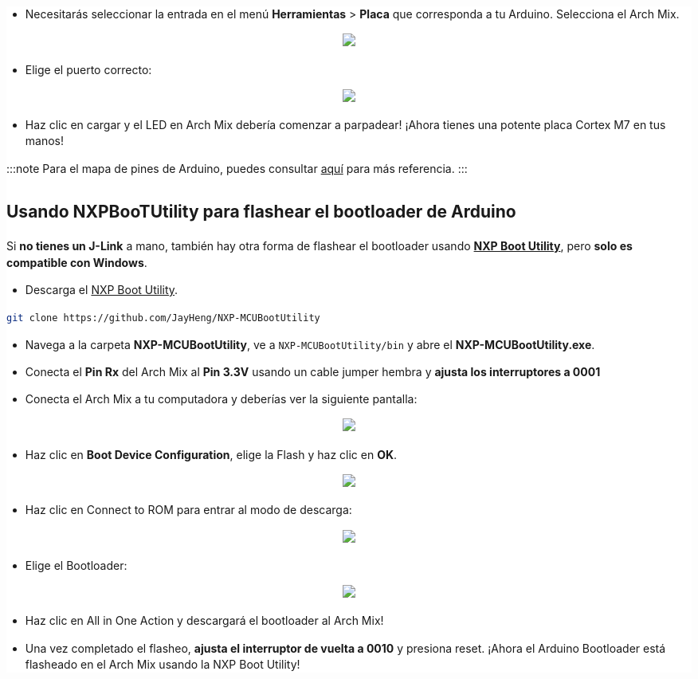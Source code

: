 - Necesitarás seleccionar la entrada en el menú **Herramientas** > **Placa** que corresponda a tu Arduino. Selecciona el Arch Mix.

<div align="center"><img src="https://files.seeedstudio.com/wiki/Arch_Mix/img/board.png"/></div>

- Elige el puerto correcto:

<div align="center"><img src="https://files.seeedstudio.com/wiki/Arch_Mix/img/port.png"/></div>

- Haz clic en cargar y el LED en Arch Mix debería comenzar a parpadear! ¡Ahora tienes una potente placa Cortex M7 en tus manos!

:::note
Para el mapa de pines de Arduino, puedes consultar [aquí](https://github.com/Seeed-Studio/ArduinoCore-imxrt/blob/master/variants/arch_mix/variant.h) para más referencia.
:::

## Usando NXPBooTUtility para flashear el bootloader de Arduino

Si **no tienes un J-Link** a mano, también hay otra forma de flashear el bootloader usando [**NXP Boot Utility**](https://github.com/JayHeng/NXP-MCUBootUtility), pero **solo es compatible con Windows**.

- Descarga el [NXP Boot Utility](https://github.com/JayHeng/NXP-MCUBootUtility).

```sh
git clone https://github.com/JayHeng/NXP-MCUBootUtility
```

- Navega a la carpeta **NXP-MCUBootUtility**, ve a `NXP-MCUBootUtility/bin` y abre el **NXP-MCUBootUtility.exe**.

- Conecta el **Pin Rx** del Arch Mix al **Pin 3.3V** usando un cable jumper hembra y **ajusta los interruptores a 0001**

- Conecta el Arch Mix a tu computadora y deberías ver la siguiente pantalla:

<div align="center"><img src="https://files.seeedstudio.com/wiki/Arch_Mix/img/boot-1.png"/></div>

- Haz clic en **Boot Device Configuration**, elige la Flash y haz clic en **OK**.

<div align="center"><img src="https://files.seeedstudio.com/wiki/Arch_Mix/img/boot-2.png"/></div>

- Haz clic en Connect to ROM para entrar al modo de descarga:

<div align="center"><img src="https://files.seeedstudio.com/wiki/Arch_Mix/img/boot-3.png"/></div>

- Elige el Bootloader:

<div align="center"><img src="https://files.seeedstudio.com/wiki/Arch_Mix/img/boot-4.png"/></div>

- Haz clic en All in One Action y descargará el bootloader al Arch Mix!

- Una vez completado el flasheo, **ajusta el interruptor de vuelta a 0010** y presiona reset. ¡Ahora el Arduino Bootloader está flasheado en el Arch Mix usando la NXP Boot Utility!
